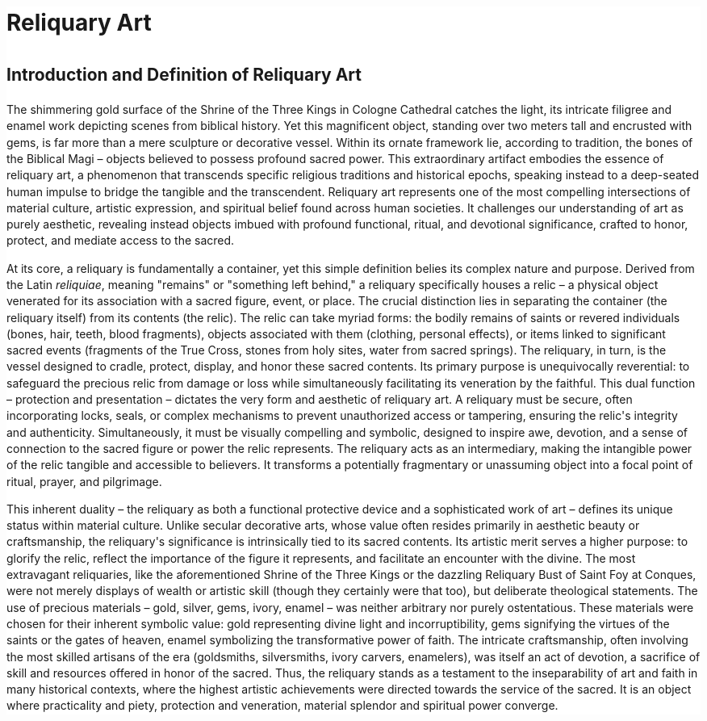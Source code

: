 
# Reliquary Art

## Introduction and Definition of Reliquary Art

The shimmering gold surface of the Shrine of the Three Kings in Cologne Cathedral catches the light, its intricate filigree and enamel work depicting scenes from biblical history. Yet this magnificent object, standing over two meters tall and encrusted with gems, is far more than a mere sculpture or decorative vessel. Within its ornate framework lie, according to tradition, the bones of the Biblical Magi – objects believed to possess profound sacred power. This extraordinary artifact embodies the essence of reliquary art, a phenomenon that transcends specific religious traditions and historical epochs, speaking instead to a deep-seated human impulse to bridge the tangible and the transcendent. Reliquary art represents one of the most compelling intersections of material culture, artistic expression, and spiritual belief found across human societies. It challenges our understanding of art as purely aesthetic, revealing instead objects imbued with profound functional, ritual, and devotional significance, crafted to honor, protect, and mediate access to the sacred.

At its core, a reliquary is fundamentally a container, yet this simple definition belies its complex nature and purpose. Derived from the Latin *reliquiae*, meaning "remains" or "something left behind," a reliquary specifically houses a relic – a physical object venerated for its association with a sacred figure, event, or place. The crucial distinction lies in separating the container (the reliquary itself) from its contents (the relic). The relic can take myriad forms: the bodily remains of saints or revered individuals (bones, hair, teeth, blood fragments), objects associated with them (clothing, personal effects), or items linked to significant sacred events (fragments of the True Cross, stones from holy sites, water from sacred springs). The reliquary, in turn, is the vessel designed to cradle, protect, display, and honor these sacred contents. Its primary purpose is unequivocally reverential: to safeguard the precious relic from damage or loss while simultaneously facilitating its veneration by the faithful. This dual function – protection and presentation – dictates the very form and aesthetic of reliquary art. A reliquary must be secure, often incorporating locks, seals, or complex mechanisms to prevent unauthorized access or tampering, ensuring the relic's integrity and authenticity. Simultaneously, it must be visually compelling and symbolic, designed to inspire awe, devotion, and a sense of connection to the sacred figure or power the relic represents. The reliquary acts as an intermediary, making the intangible power of the relic tangible and accessible to believers. It transforms a potentially fragmentary or unassuming object into a focal point of ritual, prayer, and pilgrimage.

This inherent duality – the reliquary as both a functional protective device and a sophisticated work of art – defines its unique status within material culture. Unlike secular decorative arts, whose value often resides primarily in aesthetic beauty or craftsmanship, the reliquary's significance is intrinsically tied to its sacred contents. Its artistic merit serves a higher purpose: to glorify the relic, reflect the importance of the figure it represents, and facilitate an encounter with the divine. The most extravagant reliquaries, like the aforementioned Shrine of the Three Kings or the dazzling Reliquary Bust of Saint Foy at Conques, were not merely displays of wealth or artistic skill (though they certainly were that too), but deliberate theological statements. The use of precious materials – gold, silver, gems, ivory, enamel – was neither arbitrary nor purely ostentatious. These materials were chosen for their inherent symbolic value: gold representing divine light and incorruptibility, gems signifying the virtues of the saints or the gates of heaven, enamel symbolizing the transformative power of faith. The intricate craftsmanship, often involving the most skilled artisans of the era (goldsmiths, silversmiths, ivory carvers, enamelers), was itself an act of devotion, a sacrifice of skill and resources offered in honor of the sacred. Thus, the reliquary stands as a testament to the inseparability of art and faith in many historical contexts, where the highest artistic achievements were directed towards the service of the sacred. It is an object where practicality and piety, protection and veneration, material splendor and spiritual power converge.
